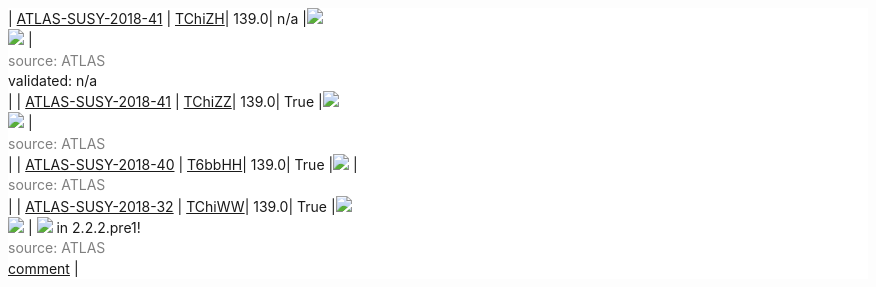 | [ATLAS-SUSY-2018-41](https://atlas.web.cern.ch/Atlas/GROUPS/PHYSICS/PAPERS/SUSY-2018-41/) | [TChiZH](SmsDictionary222pre1#TChiZH)| 139.0| n/a |<a href="https://smodels.github.io/validation/222pre1/13TeV/ATLAS/ATLAS-SUSY-2018-41-eff/validation/TChiZH_2EqMassAx_EqMassBy.png"><img src="https://smodels.github.io/validation/222pre1/13TeV/ATLAS/ATLAS-SUSY-2018-41-eff/validation/TChiZH_2EqMassAx_EqMassBy.png?1521092613" /></a><BR><a href="https://smodels.github.io/validation/222pre1/13TeV/ATLAS/ATLAS-SUSY-2018-41-eff/validation/TChiZH_2EqMassAx_EqMassBy_combined.png"><img src="https://smodels.github.io/validation/222pre1/13TeV/ATLAS/ATLAS-SUSY-2018-41-eff/validation/TChiZH_2EqMassAx_EqMassBy_combined.png?1521092613" /></a>  |<br><font color='grey'>source: ATLAS</font><br>validated: n/a<br> |
| [ATLAS-SUSY-2018-41](https://atlas.web.cern.ch/Atlas/GROUPS/PHYSICS/PAPERS/SUSY-2018-41/) | [TChiZZ](SmsDictionary222pre1#TChiZZ)| 139.0| True |<a href="https://smodels.github.io/validation/222pre1/13TeV/ATLAS/ATLAS-SUSY-2018-41-eff/validation/TChiZZ_2EqMassAx_EqMassBy.png"><img src="https://smodels.github.io/validation/222pre1/13TeV/ATLAS/ATLAS-SUSY-2018-41-eff/validation/TChiZZ_2EqMassAx_EqMassBy.png?1521092613" /></a><BR><a href="https://smodels.github.io/validation/222pre1/13TeV/ATLAS/ATLAS-SUSY-2018-41-eff/validation/TChiZZ_2EqMassAx_EqMassBy_combined.png"><img src="https://smodels.github.io/validation/222pre1/13TeV/ATLAS/ATLAS-SUSY-2018-41-eff/validation/TChiZZ_2EqMassAx_EqMassBy_combined.png?1521092613" /></a>  |<br><font color='grey'>source: ATLAS</font><br> |
| [ATLAS-SUSY-2018-40](https://atlas.web.cern.ch/Atlas/GROUPS/PHYSICS/PAPERS/SUSY-2018-40/) | [T6bbHH](SmsDictionary222pre1#T6bbHH)| 139.0| True |<a href="https://smodels.github.io/validation/222pre1/13TeV/ATLAS/ATLAS-SUSY-2018-40-eff/validation/T6bbHH_2EqMassAx_EqMassBy_EqMassCy-130.png"><img src="https://smodels.github.io/validation/222pre1/13TeV/ATLAS/ATLAS-SUSY-2018-40-eff/validation/T6bbHH_2EqMassAx_EqMassBy_EqMassCy-130.png?1521092613" /></a>  |<br><font color='grey'>source: ATLAS</font><br> |
| [ATLAS-SUSY-2018-32](https://atlas.web.cern.ch/Atlas/GROUPS/PHYSICS/PAPERS/SUSY-2018-32/) | [TChiWW](SmsDictionary222pre1#TChiWW)| 139.0| True |<a href="https://smodels.github.io/validation/222pre1/13TeV/ATLAS/ATLAS-SUSY-2018-32-eff/validation/TChiWW_2EqMassAx_EqMassBy.png"><img src="https://smodels.github.io/validation/222pre1/13TeV/ATLAS/ATLAS-SUSY-2018-32-eff/validation/TChiWW_2EqMassAx_EqMassBy.png?1521092613" /></a><BR><a href="https://smodels.github.io/validation/222pre1/13TeV/ATLAS/ATLAS-SUSY-2018-32-eff/validation/TChiWW_2EqMassAx_EqMassBy_combined.png"><img src="https://smodels.github.io/validation/222pre1/13TeV/ATLAS/ATLAS-SUSY-2018-32-eff/validation/TChiWW_2EqMassAx_EqMassBy_combined.png?1521092613" /></a>  | <img src="https://smodels.github.io/pics/new.png" /> in 2.2.2.pre1! <br><font color='grey'>source: ATLAS</font><br>[comment](https://smodels.github.io/validation/222pre1/13TeV/ATLAS/ATLAS-SUSY-2018-32-eff/validation/TChiWW.txt) |

